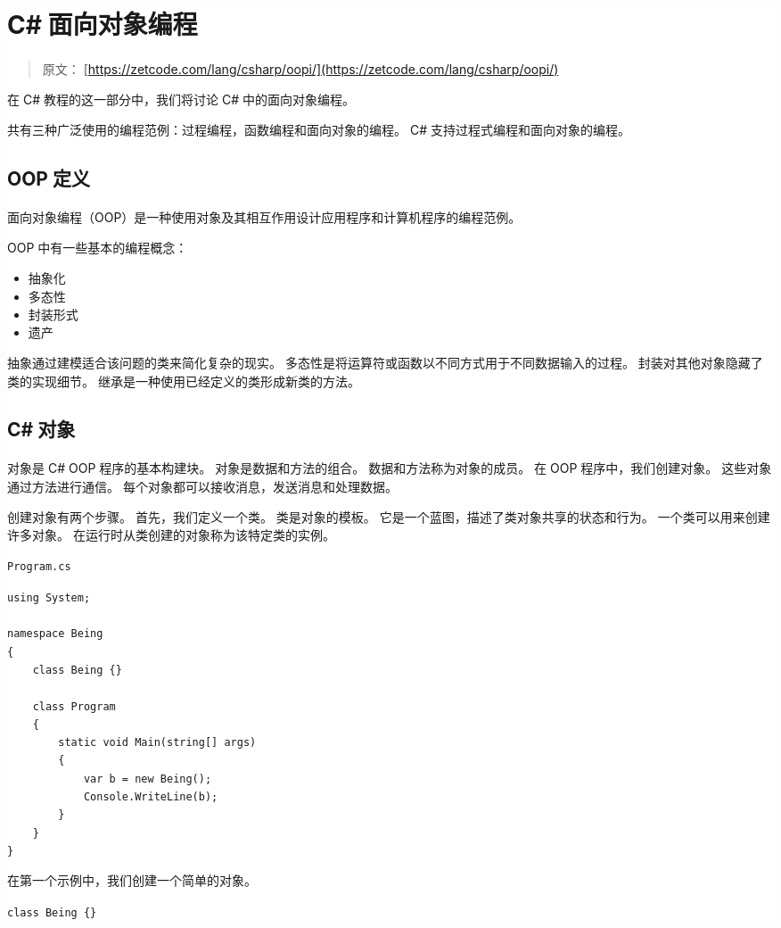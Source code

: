 # C# 面向对象编程

> 原文： [https://zetcode.com/lang/csharp/oopi/](https://zetcode.com/lang/csharp/oopi/)

在 C# 教程的这一部分中，我们将讨论 C# 中的面向对象编程。

共有三种广泛使用的编程范例：过程编程，函数编程和面向对象的编程。 C# 支持过程式编程和面向对象的编程。

## OOP 定义

面向对象编程（OOP）是一种使用对象及其相互作用设计应用程序和计算机程序的编程范例。

OOP 中有一些基本的编程概念：

*   抽象化
*   多态性
*   封装形式
*   遗产

抽象通过建模适合该问题的类来简化复杂的现实。 多态性是将运算符或函数以不同方式用于不同数据输入的过程。 封装对其他对象隐藏了类的实现细节。 继承是一种使用已经定义的类形成新类的方法。

## C# 对象

对象是 C# OOP 程序的基本构建块。 对象是数据和方法的组合。 数据和方法称为对象的成员。 在 OOP 程序中，我们创建对象。 这些对象通过方法进行通信。 每个对象都可以接收消息，发送消息和处理数据。

创建对象有两个步骤。 首先，我们定义一个类。 类是对象的模板。 它是一个蓝图，描述了类对象共享的状态和行为。 一个类可以用来创建许多对象。 在运行时从类创建的对象称为该特定类的实例。

`Program.cs`

```
using System;

namespace Being
{
    class Being {}

    class Program
    {
        static void Main(string[] args)
        {
            var b = new Being();
            Console.WriteLine(b);
        }
    }
}

```

在第一个示例中，我们创建一个简单的对象。

```
class Being {}

```

